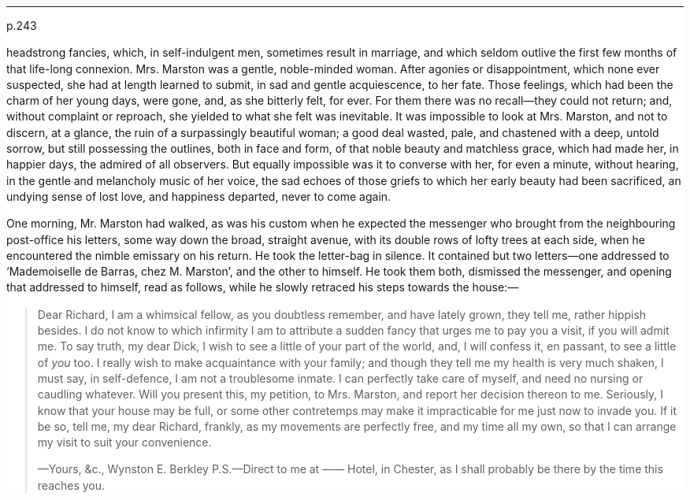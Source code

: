 



---

p.243




 headstrong fancies, which, in self-indulgent men, sometimes result in marriage, and which seldom outlive the first few months of that life-long connexion. Mrs. Marston was a gentle, noble-minded woman. After agonies or disappointment, which none ever suspected, she had at length learned to submit, in sad and gentle acquiescence, to her fate. Those feelings, which had been the charm of her young days, were gone, and, as she bitterly felt, for ever. For them there was no recall—they could not return; and, without complaint or reproach, she yielded to what she felt was inevitable. It was impossible to look at Mrs. Marston, and not to discern, at a glance, the ruin of a surpassingly beautiful woman; a good deal wasted, pale, and chastened with a deep, untold sorrow, but still possessing the outlines, both in face and form, of that noble beauty and matchless grace, which had made her, in happier days, the admired of all observers. But equally impossible was it to converse with her, for even a minute, without hearing, in the gentle and melancholy music of her voice, the sad echoes of those griefs to which her early beauty had been sacrificed, an undying sense of lost love, and happiness departed, never to come again.


One morning, Mr. Marston had walked, as was his custom when he expected the messenger who brought from the neighbouring post-office his letters, some way down the broad, straight avenue, with its double rows of lofty trees at each side, when he encountered the nimble emissary on his return. He took the letter-bag in silence. It contained but two letters—one addressed to ‘Mademoiselle de Barras, chez M. Marston’, and the other to himself. He took them both, dismissed the messenger, and opening that addressed to himself, read as follows, while he slowly retraced his steps towards the house:— 




> Dear Richard,
> I am a whimsical fellow, as you doubtless remember, and have lately grown, they tell me, rather hippish besides. I do not know to which infirmity I am to attribute a sudden fancy that urges me to pay you a visit, if you will admit me. To say truth, my dear Dick, I wish to see a little of your part of the world, and, I will confess it, en passant, to see a little of *you* too. I really wish to make acquaintance with your family; and though they tell me my health is very much shaken, I must say, in self-defence, I am not a troublesome inmate. I can perfectly take care of myself, and need no nursing or caudling whatever. Will you present this, my petition, to Mrs. Marston, and report her decision thereon to me. Seriously, I know that your house may be full, or some other contretemps may make it impracticable for me just now to invade you. If it be so, tell me, my dear Richard, frankly, as my movements are perfectly free, and my time all my own, so that I can arrange my visit to suit your convenience.
> 
> 
> —Yours, &c., Wynston E. Berkley
> P.S.—Direct to me at —— Hotel, in Chester, as I shall probably be there by the time this reaches you.
> 
> 
> 

